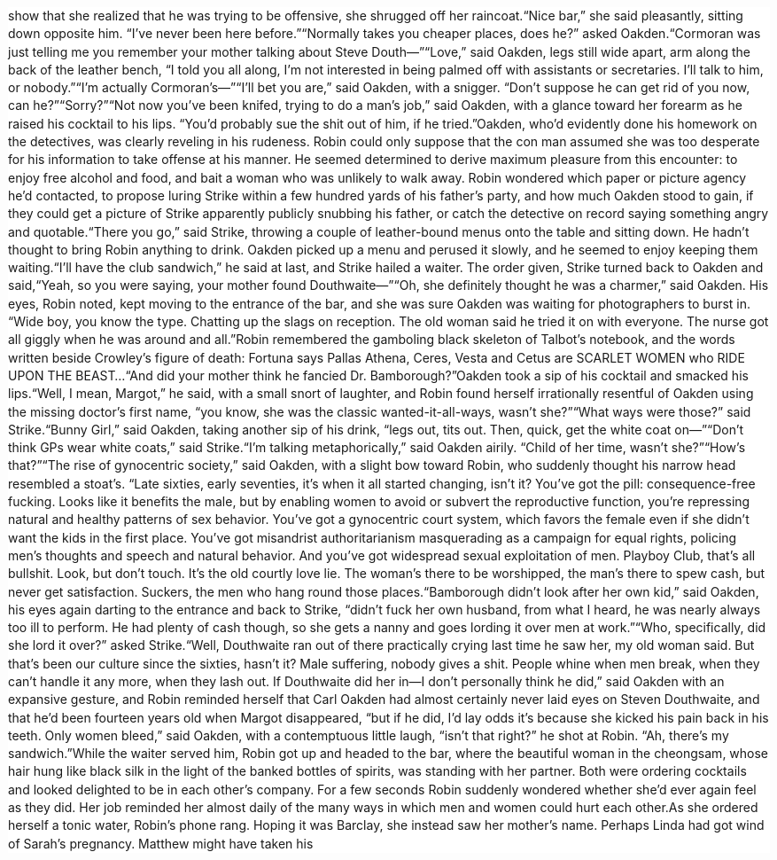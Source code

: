 show that she realized that he was trying to be offensive, she shrugged off her raincoat.“Nice bar,” she said pleasantly, sitting down opposite him. “I’ve never been here before.”“Normally takes you cheaper places, does he?” asked Oakden.“Cormoran was just telling me you remember your mother talking about Steve Douth—”“Love,” said Oakden, legs still wide apart, arm along the back of the leather bench, “I told you all along, I’m not interested in being palmed off with assistants or secretaries. I’ll talk to him, or nobody.”“I’m actually Cormoran’s—”“I’ll bet you are,” said Oakden, with a snigger. “Don’t suppose he can get rid of you now, can he?”“Sorry?”“Not now you’ve been knifed, trying to do a man’s job,” said Oakden, with a glance toward her forearm as he raised his cocktail to his lips. “You’d probably sue the shit out of him, if he tried.”Oakden, who’d evidently done his homework on the detectives, was clearly reveling in his rudeness. Robin could only suppose that the con man assumed she was too desperate for his information to take offense at his manner. He seemed determined to derive maximum pleasure from this encounter: to enjoy free alcohol and food, and bait a woman who was unlikely to walk away. Robin wondered which paper or picture agency he’d contacted, to propose luring Strike within a few hundred yards of his father’s party, and how much Oakden stood to gain, if they could get a picture of Strike apparently publicly snubbing his father, or catch the detective on record saying something angry and quotable.“There you go,” said Strike, throwing a couple of leather-bound menus onto the table and sitting down. He hadn’t thought to bring Robin anything to drink. Oakden picked up a menu and perused it slowly, and he seemed to enjoy keeping them waiting.“I’ll have the club sandwich,” he said at last, and Strike hailed a waiter. The order given, Strike turned back to Oakden and said,“Yeah, so you were saying, your mother found Douthwaite—”“Oh, she definitely thought he was a charmer,” said Oakden. His eyes, Robin noted, kept moving to the entrance of the bar, and she was sure Oakden was waiting for photographers to burst in. “Wide boy, you know the type. Chatting up the slags on reception. The old woman said he tried it on with everyone. The nurse got all giggly when he was around and all.”Robin remembered the gamboling black skeleton of Talbot’s notebook, and the words written beside Crowley’s figure of death: Fortuna says Pallas Athena, Ceres, Vesta and Cetus are SCARLET WOMEN who RIDE UPON THE BEAST…“And did your mother think he fancied Dr. Bamborough?”Oakden took a sip of his cocktail and smacked his lips.“Well, I mean, Margot,” he said, with a small snort of laughter, and Robin found herself irrationally resentful of Oakden using the missing doctor’s first name, “you know, she was the classic wanted-it-all-ways, wasn’t she?”“What ways were those?” said Strike.“Bunny Girl,” said Oakden, taking another sip of his drink, “legs out, tits out. Then, quick, get the white coat on—”“Don’t think GPs wear white coats,” said Strike.“I’m talking metaphorically,” said Oakden airily. “Child of her time, wasn’t she?”“How’s that?”“The rise of gynocentric society,” said Oakden, with a slight bow toward Robin, who suddenly thought his narrow head resembled a stoat’s. “Late sixties, early seventies, it’s when it all started changing, isn’t it? You’ve got the pill: consequence-free fucking. Looks like it benefits the male, but by enabling women to avoid or subvert the reproductive function, you’re repressing natural and healthy patterns of sex behavior. You’ve got a gynocentric court system, which favors the female even if she didn’t want the kids in the first place. You’ve got misandrist authoritarianism masquerading as a campaign for equal rights, policing men’s thoughts and speech and natural behavior. And you’ve got widespread sexual exploitation of men. Playboy Club, that’s all bullshit. Look, but don’t touch. It’s the old courtly love lie. The woman’s there to be worshipped, the man’s there to spew cash, but never get satisfaction. Suckers, the men who hang round those places.“Bamborough didn’t look after her own kid,” said Oakden, his eyes again darting to the entrance and back to Strike, “didn’t fuck her own husband, from what I heard, he was nearly always too ill to perform. He had plenty of cash though, so she gets a nanny and goes lording it over men at work.”“Who, specifically, did she lord it over?” asked Strike.“Well, Douthwaite ran out of there practically crying last time he saw her, my old woman said. But that’s been our culture since the sixties, hasn’t it? Male suffering, nobody gives a shit. People whine when men break, when they can’t handle it any more, when they lash out. If Douthwaite did her in—I don’t personally think he did,” said Oakden with an expansive gesture, and Robin reminded herself that Carl Oakden had almost certainly never laid eyes on Steven Douthwaite, and that he’d been fourteen years old when Margot disappeared, “but if he did, I’d lay odds it’s because she kicked his pain back in his teeth. Only women bleed,” said Oakden, with a contemptuous little laugh, “isn’t that right?” he shot at Robin. “Ah, there’s my sandwich.”While the waiter served him, Robin got up and headed to the bar, where the beautiful woman in the cheongsam, whose hair hung like black silk in the light of the banked bottles of spirits, was standing with her partner. Both were ordering cocktails and looked delighted to be in each other’s company. For a few seconds Robin suddenly wondered whether she’d ever again feel as they did. Her job reminded her almost daily of the many ways in which men and women could hurt each other.As she ordered herself a tonic water, Robin’s phone rang. Hoping it was Barclay, she instead saw her mother’s name. Perhaps Linda had got wind of Sarah’s pregnancy. Matthew might have taken his